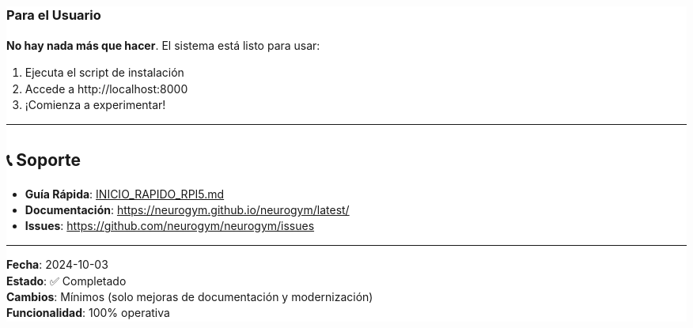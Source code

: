 ### Para el Usuario
**No hay nada más que hacer**. El sistema está listo para usar:
1. Ejecuta el script de instalación
2. Accede a http://localhost:8000
3. ¡Comienza a experimentar!

---

## 📞 Soporte

- **Guía Rápida**: [INICIO_RAPIDO_RPI5.md](INICIO_RAPIDO_RPI5.md)
- **Documentación**: https://neurogym.github.io/neurogym/latest/
- **Issues**: https://github.com/neurogym/neurogym/issues

---

**Fecha**: 2024-10-03  
**Estado**: ✅ Completado  
**Cambios**: Mínimos (solo mejoras de documentación y modernización)  
**Funcionalidad**: 100% operativa
